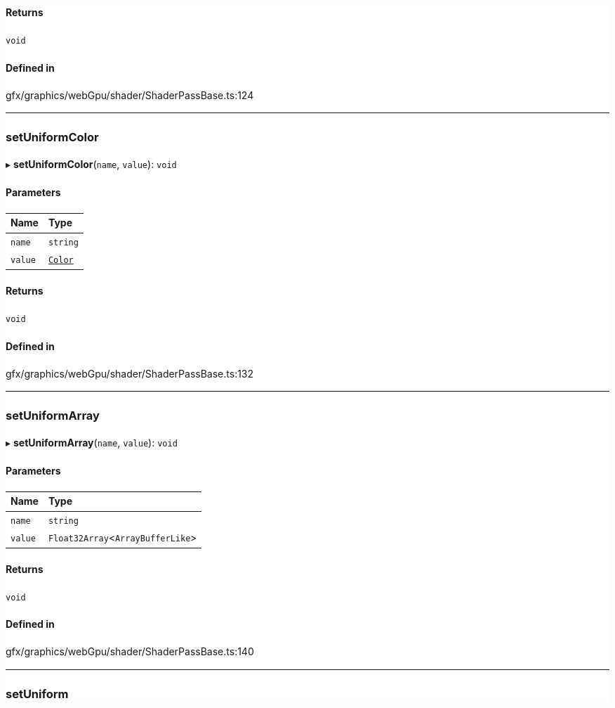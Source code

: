 #### Returns

`void`

#### Defined in

gfx/graphics/webGpu/shader/ShaderPassBase.ts:124

___

### setUniformColor

▸ **setUniformColor**(`name`, `value`): `void`

#### Parameters

| Name | Type |
| :------ | :------ |
| `name` | `string` |
| `value` | [`Color`](Color.md) |

#### Returns

`void`

#### Defined in

gfx/graphics/webGpu/shader/ShaderPassBase.ts:132

___

### setUniformArray

▸ **setUniformArray**(`name`, `value`): `void`

#### Parameters

| Name | Type |
| :------ | :------ |
| `name` | `string` |
| `value` | `Float32Array`\<`ArrayBufferLike`\> |

#### Returns

`void`

#### Defined in

gfx/graphics/webGpu/shader/ShaderPassBase.ts:140

___

### setUniform

